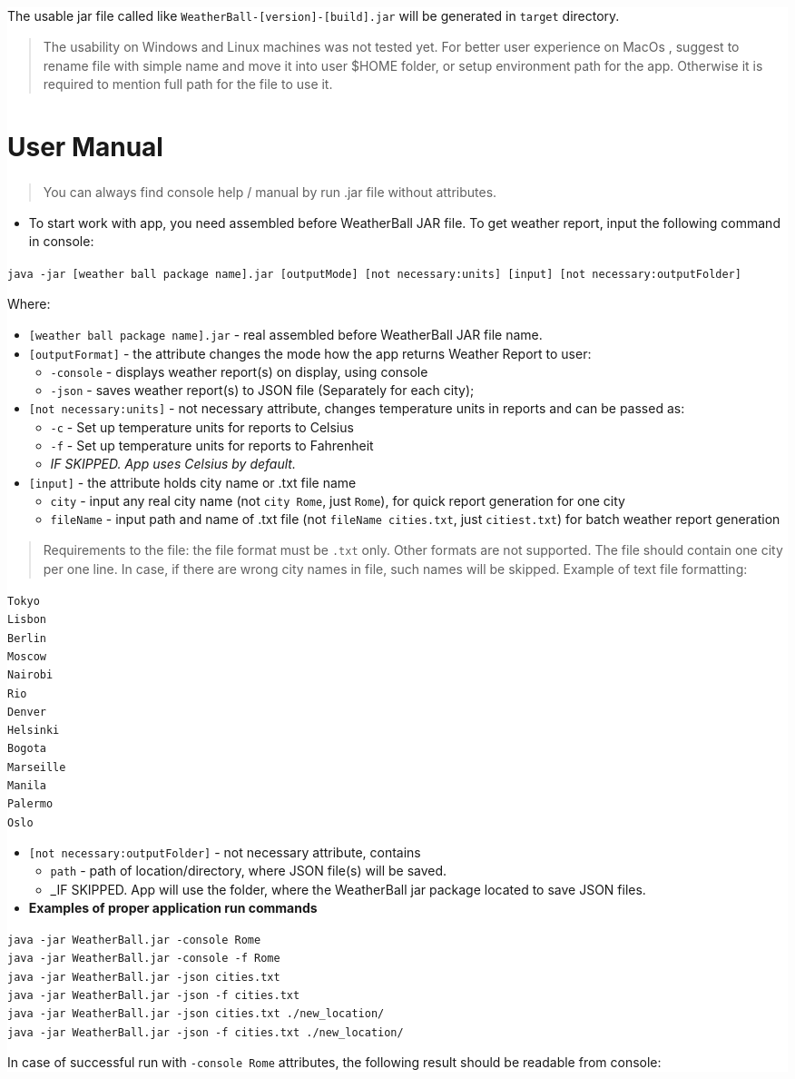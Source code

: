 ```
```
The usable jar file called like `WeatherBall-[version]-[build].jar` will be generated in `target` directory.
> The usability on Windows and Linux machines was not tested yet. For better user experience on MacOs , suggest to rename file with simple name and move it into user $HOME folder, or setup environment path for the app. Otherwise it is required to mention full path for the file to use it.
# User Manual
> You can always find console help / manual by run .jar file without attributes.
- To start work with app, you need assembled before WeatherBall JAR file.
To get weather report, input the following command in console:
```
java -jar [weather ball package name].jar [outputMode] [not necessary:units] [input] [not necessary:outputFolder]
```
Where:
- `[weather ball package name].jar` - real assembled before WeatherBall JAR file name.
- `[outputFormat]` - the attribute changes the mode how the app returns Weather Report to user:
    - `-console` - displays weather report(s) on display, using console
    - `-json` - saves weather report(s) to JSON file (Separately for each city);
- `[not necessary:units]` - not necessary attribute, changes temperature units in reports and can be passed as:
    - `-c` - Set up temperature units for reports to Celsius
    - `-f` - Set up temperature units for reports to Fahrenheit
    - _IF SKIPPED. App uses Celsius by default._
- `[input]` - the attribute holds city name or .txt file name
    - `city` - input any real city name (not `city Rome`, just `Rome`), for quick report generation for one city
    -  `fileName` - input path and name of .txt file (not `fileName cities.txt`, just `citiest.txt`) for batch weather report generation
> Requirements to the file: the file format must be `.txt` only. Other formats are not supported. The file should contain one city per one line. In case, if there are wrong city names in file, such names will be skipped. Example of text file formatting:
```
Tokyo
Lisbon
Berlin
Moscow
Nairobi
Rio
Denver
Helsinki
Bogota
Marseille
Manila
Palermo
Oslo
```
- `[not necessary:outputFolder]` - not necessary attribute, contains
    -  `path` - path of location/directory, where JSON file(s) will be saved.
    - _IF SKIPPED. App will use the folder, where the WeatherBall jar package located to save JSON files.
- **Examples of proper application run commands**
```
java -jar WeatherBall.jar -console Rome
java -jar WeatherBall.jar -console -f Rome
java -jar WeatherBall.jar -json cities.txt
java -jar WeatherBall.jar -json -f cities.txt
java -jar WeatherBall.jar -json cities.txt ./new_location/
java -jar WeatherBall.jar -json -f cities.txt ./new_location/
```
In case of successful run with `-console Rome` attributes, the following result should be readable from console:
```
```